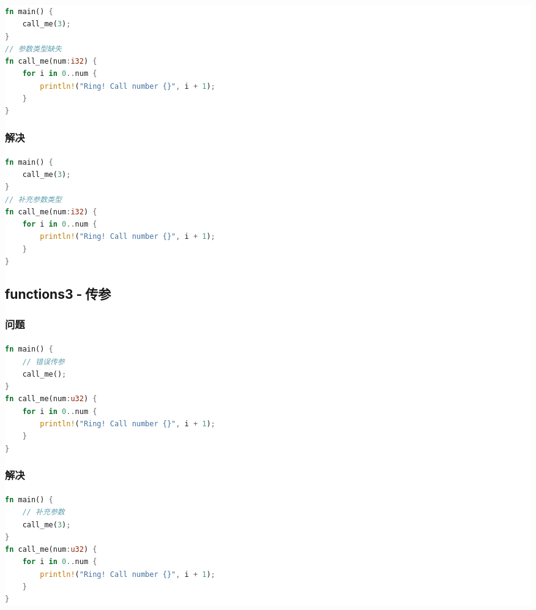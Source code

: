 ```rust
fn main() {
    call_me(3);
}
// 参数类型缺失
fn call_me(num:i32) {
    for i in 0..num {
        println!("Ring! Call number {}", i + 1);
    }
}
```

### 解决

```rust
fn main() {
    call_me(3);
}
// 补充参数类型
fn call_me(num:i32) {
    for i in 0..num {
        println!("Ring! Call number {}", i + 1);
    }
}
```

## functions3 - 传参

### 问题

```rust
fn main() {
	// 错误传参
    call_me();
}
fn call_me(num:u32) {
    for i in 0..num {
        println!("Ring! Call number {}", i + 1);
    }
}
```

### 解决

```rust
fn main() {
    // 补充参数
    call_me(3);
}
fn call_me(num:u32) {
    for i in 0..num {
        println!("Ring! Call number {}", i + 1);
    }
}
```
